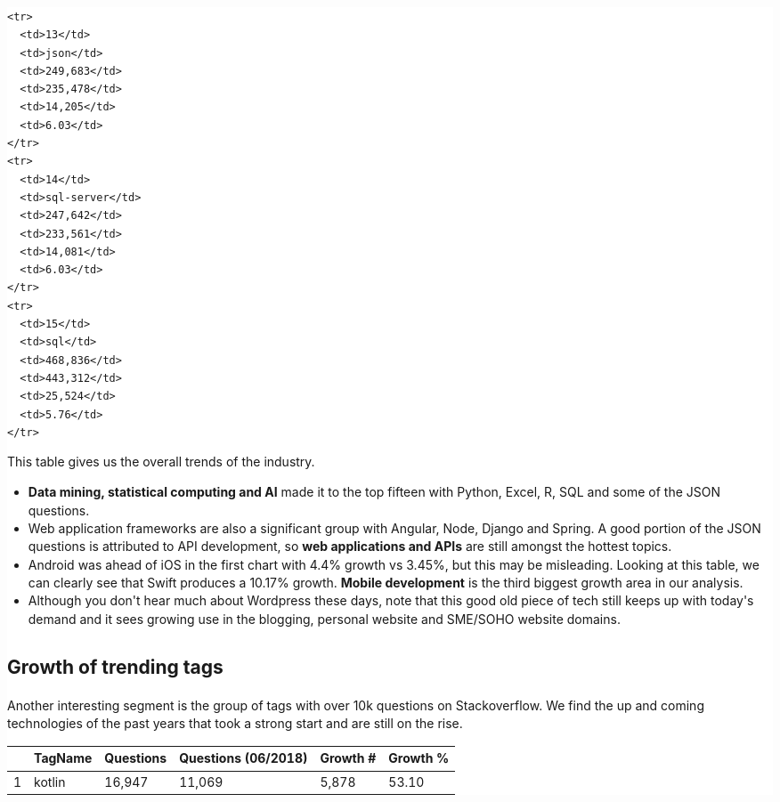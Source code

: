     <tr>
      <td>13</td>
      <td>json</td>
      <td>249,683</td>
      <td>235,478</td>
      <td>14,205</td>
      <td>6.03</td>
    </tr>
    <tr>
      <td>14</td>
      <td>sql-server</td>
      <td>247,642</td>
      <td>233,561</td>
      <td>14,081</td>
      <td>6.03</td>
    </tr>
    <tr>
      <td>15</td>
      <td>sql</td>
      <td>468,836</td>
      <td>443,312</td>
      <td>25,524</td>
      <td>5.76</td>
    </tr>
  </tbody>
</table>

This table gives us the overall trends of the industry.

* **Data mining, statistical computing and AI** made it to the top fifteen with Python, Excel, R, SQL and some of the JSON questions.
* Web application frameworks are also a significant group with Angular, Node, Django and Spring. A good portion of the JSON questions is attributed to API development, so **web applications and APIs** are still amongst the hottest topics.
* Android was ahead of iOS in the first chart with 4.4% growth vs 3.45%, but this may be misleading. Looking at this table, we can clearly see that Swift produces a 10.17% growth. **Mobile development** is the third biggest growth area in our analysis.
* Although you don't hear much about Wordpress these days, note that this good old piece of tech still keeps up with today's demand and it sees growing use in the blogging, personal website and SME/SOHO website domains.

## Growth of trending tags

Another interesting segment is the group of tags with over 10k questions on Stackoverflow. We find the up and coming technologies of the past years that took a strong start and are still on the rise.

<table class="table table-striped">
  <thead class="thead-dark">
    <tr>
      <th>&nbsp;</th>
      <th>TagName</th>
      <th>Questions</th>
      <th>Questions (06/2018)</th>
      <th>Growth #</th>
      <th>Growth %</th>
    </tr>
  </thead>
  <tbody>
    <tr>
      <td>1</td>
      <td>kotlin</td>
      <td>16,947</td>
      <td>11,069</td>
      <td>5,878</td>
      <td>53.10</td>
